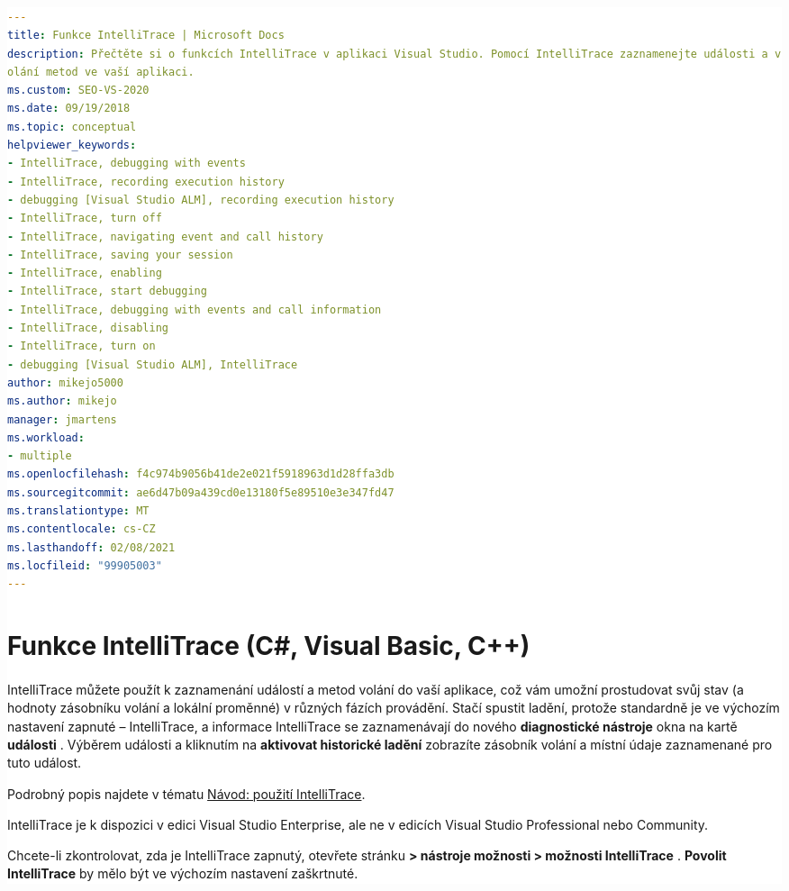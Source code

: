 ```yaml
---
title: Funkce IntelliTrace | Microsoft Docs
description: Přečtěte si o funkcích IntelliTrace v aplikaci Visual Studio. Pomocí IntelliTrace zaznamenejte události a volání metod ve vaší aplikaci.
ms.custom: SEO-VS-2020
ms.date: 09/19/2018
ms.topic: conceptual
helpviewer_keywords:
- IntelliTrace, debugging with events
- IntelliTrace, recording execution history
- debugging [Visual Studio ALM], recording execution history
- IntelliTrace, turn off
- IntelliTrace, navigating event and call history
- IntelliTrace, saving your session
- IntelliTrace, enabling
- IntelliTrace, start debugging
- IntelliTrace, debugging with events and call information
- IntelliTrace, disabling
- IntelliTrace, turn on
- debugging [Visual Studio ALM], IntelliTrace
author: mikejo5000
ms.author: mikejo
manager: jmartens
ms.workload:
- multiple
ms.openlocfilehash: f4c974b9056b41de2e021f5918963d1d28ffa3db
ms.sourcegitcommit: ae6d47b09a439cd0e13180f5e89510e3e347fd47
ms.translationtype: MT
ms.contentlocale: cs-CZ
ms.lasthandoff: 02/08/2021
ms.locfileid: "99905003"
---
```

# <a name="intellitrace-features-c-visual-basic-c"></a>Funkce IntelliTrace (C#, Visual Basic, C++)

IntelliTrace můžete použít k zaznamenání událostí a metod volání do vaší aplikace, což vám umožní prostudovat svůj stav (a hodnoty zásobníku volání a lokální proměnné) v různých fázích provádění. Stačí spustit ladění, protože standardně je ve výchozím nastavení zapnuté – IntelliTrace, a informace IntelliTrace se zaznamenávají do nového **diagnostické nástroje** okna na kartě **události** . Výběrem události a kliknutím na **aktivovat historické ladění** zobrazíte zásobník volání a místní údaje zaznamenané pro tuto událost.

Podrobný popis najdete v tématu [Návod: použití IntelliTrace](../debugger/walkthrough-using-intellitrace.md).

IntelliTrace je k dispozici v edici Visual Studio Enterprise, ale ne v edicích Visual Studio Professional nebo Community.

Chcete-li zkontrolovat, zda je IntelliTrace zapnutý, otevřete stránku **> nástroje možnosti > možnosti IntelliTrace** . **Povolit IntelliTrace** by mělo být ve výchozím nastavení zaškrtnuté.
